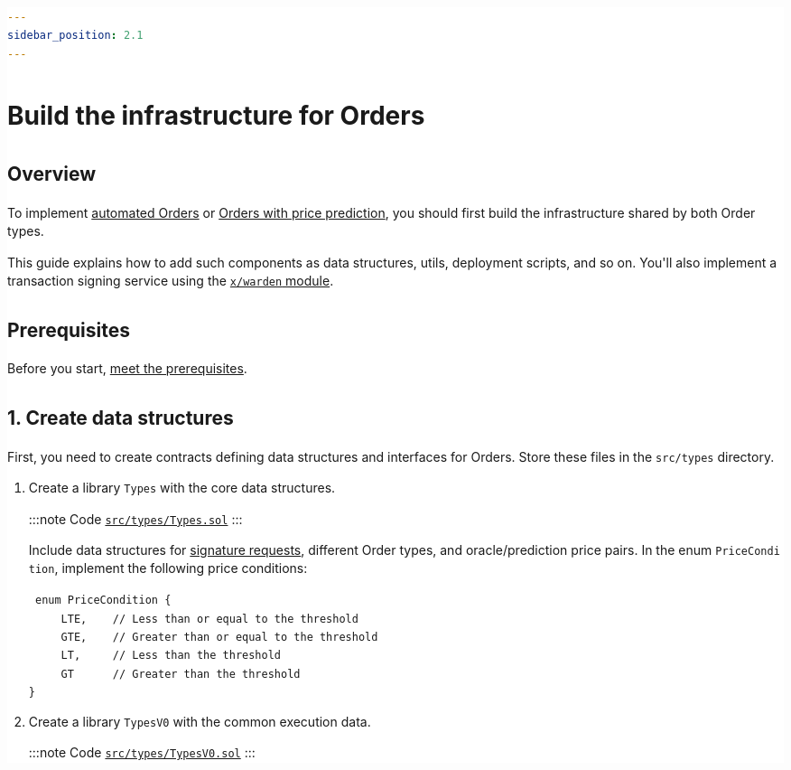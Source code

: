 ```yaml
---
sidebar_position: 2.1
---
```


# Build the infrastructure for Orders

## Overview

To implement [automated Orders](implement-automated-orders) or [Orders with price prediction](implement-orders-with-price-prediction), you should first build the infrastructure shared by both Order types.

This guide explains how to add such components as data structures, utils, deployment scripts, and so on. You'll also implement a transaction signing service using the [`x/warden` module](/learn/warden-protocol-modules/x-warden).

## Prerequisites

Before you start, [meet the prerequisites](prerequisites).

## 1. Create data structures

First, you need to create contracts defining data structures and interfaces for Orders. Store these files in the `src/types` directory.

1. Create a library `Types` with the core data structures.

   :::note Code
   [`src/types/Types.sol`](https://github.com/warden-protocol/wardenprotocol/blob/v0.6.3/solidity/orders/src/types/Types.sol)
   :::

   Include data structures for [signature requests](/learn/glossary#signature-request), different Order types, and oracle/prediction price pairs. In the enum `PriceCondition`, implement the following price conditions:

   ```
    enum PriceCondition {
        LTE,    // Less than or equal to the threshold
        GTE,    // Greater than or equal to the threshold
        LT,     // Less than the threshold
        GT      // Greater than the threshold
   }
   ```

2. Create a library `TypesV0` with the common execution data.

   :::note Code
   [`src/types/TypesV0.sol`](https://github.com/warden-protocol/wardenprotocol/blob/v0.6.3/solidity/orders/src/types/TypesV0.sol)
   :::
